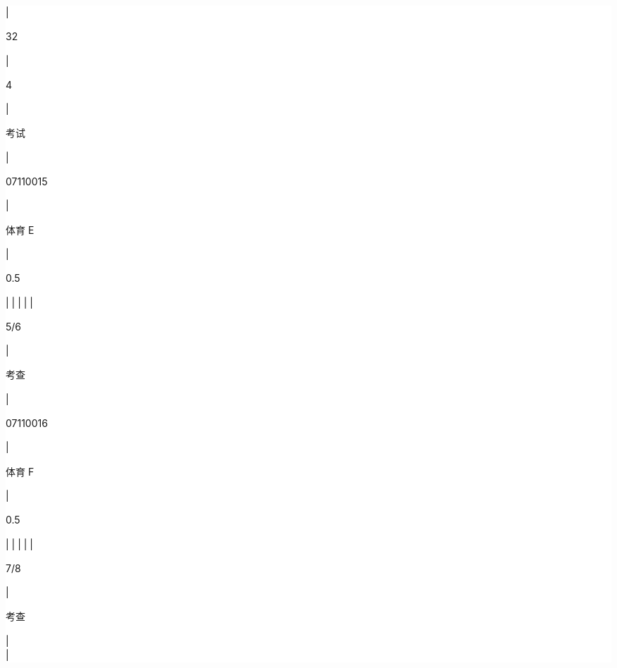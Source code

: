 |

32

|

4

|

考试

|  
  
07110015

|

体育 E

|

0.5

| | | | |

5/6

|

考查

|  
  
07110016

|

体育 F

|

0.5

| | | | |

7/8

|

考查

|  
|

